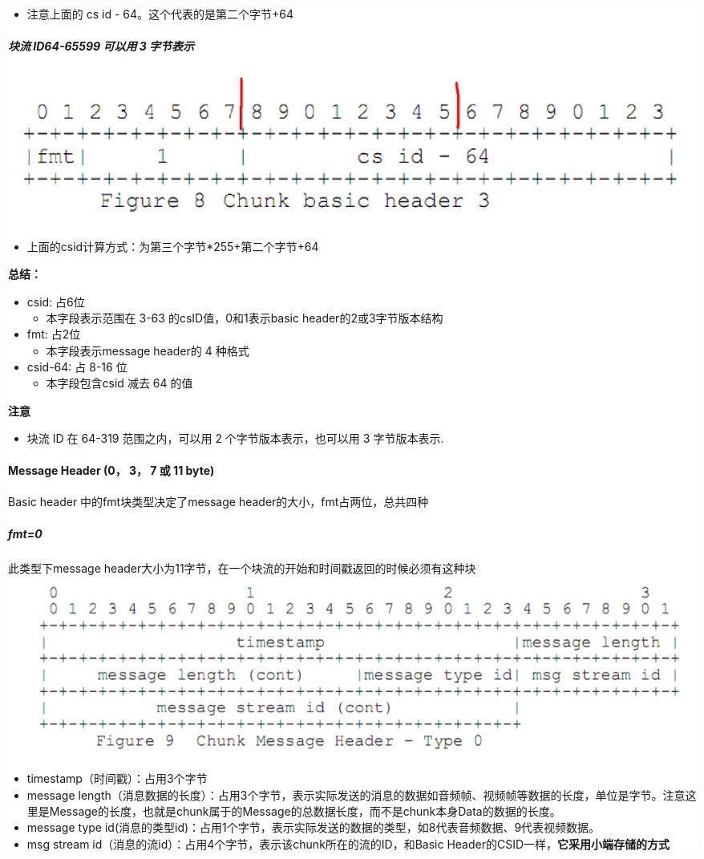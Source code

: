 
* 注意上面的 cs id - 64。这个代表的是第二个字节+64

##### 块流 ID64-65599 可以用 3 字节表示
![](../resource/rtmp/08.png)
* 上面的csid计算方式：为第三个字节*255+第二个字节+64


**总结：**
* csid: 占6位
    * 本字段表示范围在 3-63 的csID值，0和1表示basic header的2或3字节版本结构
* fmt: 占2位
    * 本字段表示message header的 4 种格式
* csid-64: 占 8-16 位
    * 本字段包含csid 减去 64 的值

**注意**
* 块流 ID 在 64-319 范围之内，可以用 2 个字节版本表示，也可以用 3 字节版本表示.

#### Message Header (0， 3， 7 或 11 byte)
Basic header 中的fmt块类型决定了message header的大小，fmt占两位，总共四种

##### fmt=0
此类型下message header大小为11字节，在一个块流的开始和时间戳返回的时候必须有这种块
![](../resource/rtmp/09.png)

* timestamp（时间戳）：占用3个字节
* message length（消息数据的长度）：占用3个字节，表示实际发送的消息的数据如音频帧、视频帧等数据的长度，单位是字节。注意这里是Message的长度，也就是chunk属于的Message的总数据长度，而不是chunk本身Data的数据的长度。
* message type id(消息的类型id)：占用1个字节，表示实际发送的数据的类型，如8代表音频数据、9代表视频数据。
* msg stream id（消息的流id）：占用4个字节，表示该chunk所在的流的ID，和Basic Header的CSID一样，**它采用小端存储的方式**
